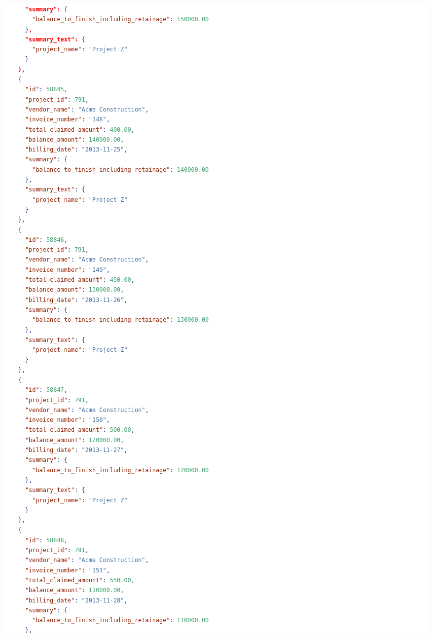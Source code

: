 ```json
      "summary": {
        "balance_to_finish_including_retainage": 150000.00
      },
      "summary_text": {
        "project_name": "Project Z"
      }
    },
    {
      "id": 58845,
      "project_id": 791,
      "vendor_name": "Acme Construction",
      "invoice_number": "148",
      "total_claimed_amount": 400.00,
      "balance_amount": 140000.00,
      "billing_date": "2013-11-25",
      "summary": {
        "balance_to_finish_including_retainage": 140000.00
      },
      "summary_text": {
        "project_name": "Project Z"
      }
    },
    {
      "id": 58846,
      "project_id": 791,
      "vendor_name": "Acme Construction",
      "invoice_number": "149",
      "total_claimed_amount": 450.00,
      "balance_amount": 130000.00,
      "billing_date": "2013-11-26",
      "summary": {
        "balance_to_finish_including_retainage": 130000.00
      },
      "summary_text": {
        "project_name": "Project Z"
      }
    },
    {
      "id": 58847,
      "project_id": 791,
      "vendor_name": "Acme Construction",
      "invoice_number": "150",
      "total_claimed_amount": 500.00,
      "balance_amount": 120000.00,
      "billing_date": "2013-11-27",
      "summary": {
        "balance_to_finish_including_retainage": 120000.00
      },
      "summary_text": {
        "project_name": "Project Z"
      }
    },
    {
      "id": 58848,
      "project_id": 791,
      "vendor_name": "Acme Construction",
      "invoice_number": "151",
      "total_claimed_amount": 550.00,
      "balance_amount": 110000.00,
      "billing_date": "2013-11-28",
      "summary": {
        "balance_to_finish_including_retainage": 110000.00
      },
```